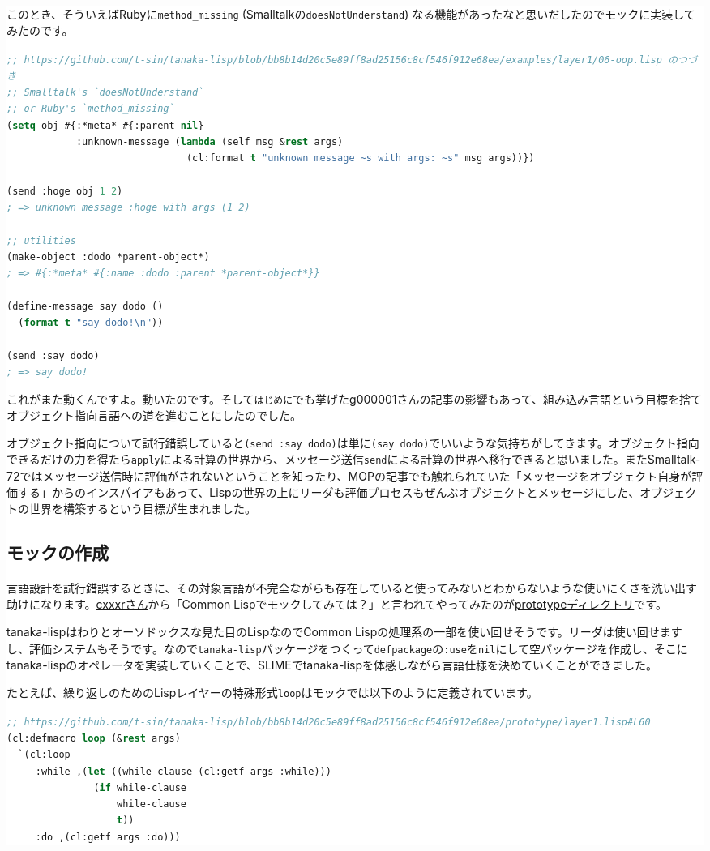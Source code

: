 このとき、そういえばRubyに`method_missing` (Smalltalkの`doesNotUnderstand`) なる機能があったなと思いだしたのでモックに実装してみたのです。

```lisp
;; https://github.com/t-sin/tanaka-lisp/blob/bb8b14d20c5e89ff8ad25156c8cf546f912e68ea/examples/layer1/06-oop.lisp のつづき
;; Smalltalk's `doesNotUnderstand`
;; or Ruby's `method_missing`
(setq obj #{:*meta* #{:parent nil}
            :unknown-message (lambda (self msg &rest args)
                               (cl:format t "unknown message ~s with args: ~s" msg args))})

(send :hoge obj 1 2)
; => unknown message :hoge with args (1 2)

;; utilities
(make-object :dodo *parent-object*)
; => #{:*meta* #{:name :dodo :parent *parent-object*}}

(define-message say dodo ()
  (format t "say dodo!\n"))

(send :say dodo)
; => say dodo!
```

これがまた動くんですよ。動いたのです。そして`はじめに`でも挙げたg000001さんの記事の影響もあって、組み込み言語という目標を捨てオブジェクト指向言語への道を進むことにしたのでした。

オブジェクト指向について試行錯誤していると`(send :say dodo)`は単に`(say dodo)`でいいような気持ちがしてきます。オブジェクト指向できるだけの力を得たら`apply`による計算の世界から、メッセージ送信`send`による計算の世界へ移行できると思いました。またSmalltalk-72ではメッセージ送信時に評価がされないということを知ったり、MOPの記事でも触れられていた「メッセージをオブジェクト自身が評価する」からのインスパイアもあって、Lispの世界の上にリーダも評価プロセスもぜんぶオブジェクトとメッセージにした、オブジェクトの世界を構築するという目標が生まれました。

## モックの作成

言語設計を試行錯誤するときに、その対象言語が不完全ながらも存在していると使ってみないとわからないような使いにくさを洗い出す助けになります。[cxxxrさん](https://github.com/cxxxr)から「Common Lispでモックしてみては？」と言われてやってみたのが[prototypeディレクトリ](https://github.com/t-sin/tanaka-lisp/tree/master/prototype)です。

tanaka-lispはわりとオーソドックスな見た目のLispなのでCommon Lispの処理系の一部を使い回せそうです。リーダは使い回せますし、評価システムもそうです。なので`tanaka-lisp`パッケージをつくって`defpackage`の`:use`を`nil`にして空パッケージを作成し、そこにtanaka-lispのオペレータを実装していくことで、SLIMEでtanaka-lispを体感しながら言語仕様を決めていくことができました。

たとえば、繰り返しのためのLispレイヤーの特殊形式`loop`はモックでは以下のように定義されています。

```lisp
;; https://github.com/t-sin/tanaka-lisp/blob/bb8b14d20c5e89ff8ad25156c8cf546f912e68ea/prototype/layer1.lisp#L60
(cl:defmacro loop (&rest args)
  `(cl:loop
     :while ,(let ((while-clause (cl:getf args :while)))
               (if while-clause
                   while-clause
                   t))
     :do ,(cl:getf args :do)))
```
